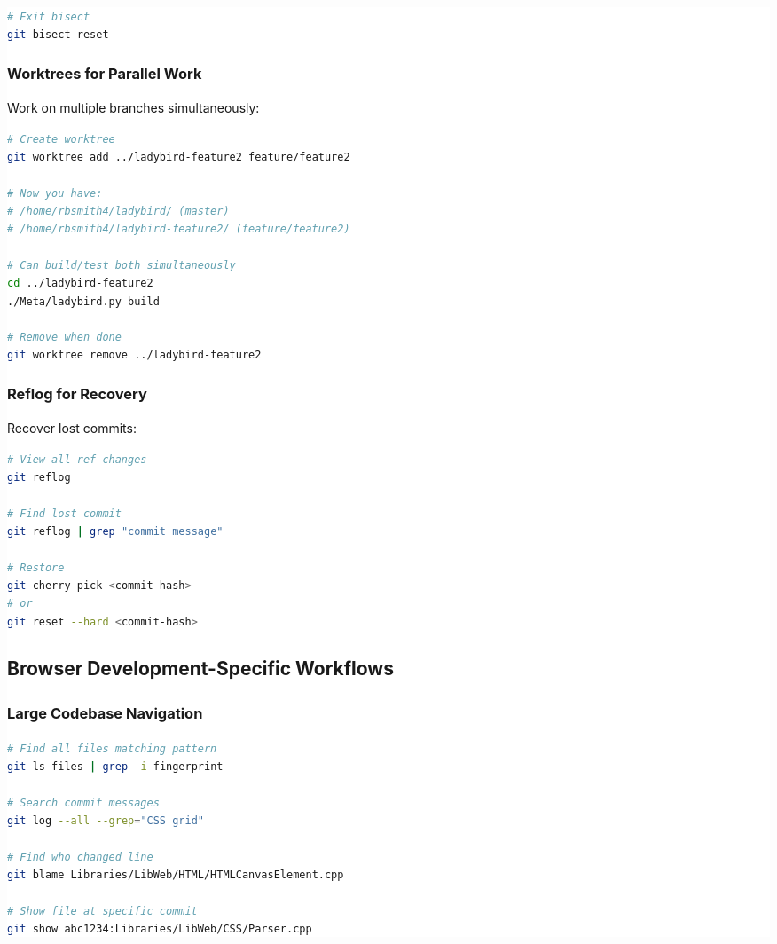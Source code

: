 ```bash
# Exit bisect
git bisect reset
```

### Worktrees for Parallel Work

Work on multiple branches simultaneously:

```bash
# Create worktree
git worktree add ../ladybird-feature2 feature/feature2

# Now you have:
# /home/rbsmith4/ladybird/ (master)
# /home/rbsmith4/ladybird-feature2/ (feature/feature2)

# Can build/test both simultaneously
cd ../ladybird-feature2
./Meta/ladybird.py build

# Remove when done
git worktree remove ../ladybird-feature2
```

### Reflog for Recovery

Recover lost commits:

```bash
# View all ref changes
git reflog

# Find lost commit
git reflog | grep "commit message"

# Restore
git cherry-pick <commit-hash>
# or
git reset --hard <commit-hash>
```

## Browser Development-Specific Workflows

### Large Codebase Navigation

```bash
# Find all files matching pattern
git ls-files | grep -i fingerprint

# Search commit messages
git log --all --grep="CSS grid"

# Find who changed line
git blame Libraries/LibWeb/HTML/HTMLCanvasElement.cpp

# Show file at specific commit
git show abc1234:Libraries/LibWeb/CSS/Parser.cpp
```
